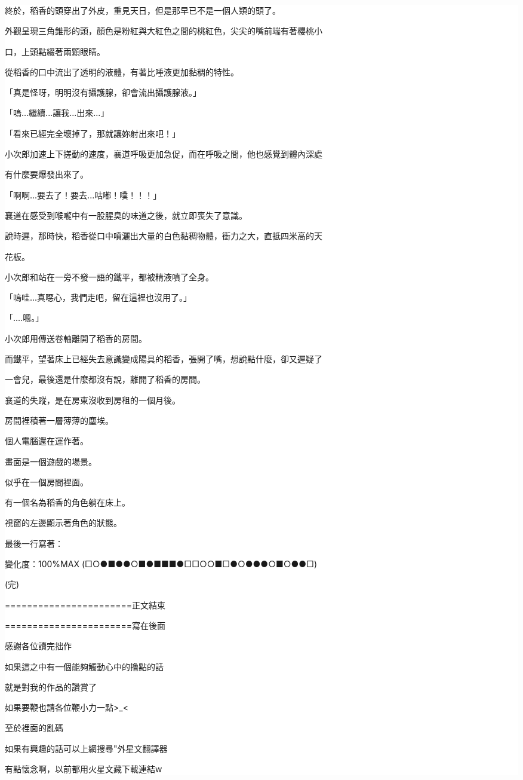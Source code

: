 終於，稻香的頭穿出了外皮，重見天日，但是那早已不是一個人類的頭了。

外觀呈現三角錐形的頭，顏色是粉紅與大紅色之間的桃紅色，尖尖的嘴前端有著櫻桃小

口，上頭點綴著兩顆眼睛。

從稻香的口中流出了透明的液體，有著比唾液更加黏稠的特性。

「真是怪呀，明明沒有攝護腺，卻會流出攝護腺液。」

「嗚...繼續...讓我...出來...」

「看來已經完全壞掉了，那就讓妳射出來吧！」

小次郎加速上下搓動的速度，襄道呼吸更加急促，而在呼吸之間，他也感覺到體內深處

有什麼要爆發出來了。

「啊啊...要去了！要去...咕嘟！噗！！！」

襄道在感受到喉嚨中有一股腥臭的味道之後，就立即喪失了意識。

說時遲，那時快，稻香從口中噴灑出大量的白色黏稠物體，衝力之大，直抵四米高的天

花板。

小次郎和站在一旁不發一語的鐵平，都被精液噴了全身。

「嗚哇...真噁心，我們走吧，留在這裡也沒用了。」

「....嗯。」

小次郎用傳送卷軸離開了稻香的房間。

而鐵平，望著床上已經失去意識變成陽具的稻香，張開了嘴，想說點什麼，卻又遲疑了

一會兒，最後還是什麼都沒有說，離開了稻香的房間。

襄道的失蹤，是在房東沒收到房租的一個月後。

房間裡積著一層薄薄的塵埃。

個人電腦還在運作著。

畫面是一個遊戲的場景。

似乎在一個房間裡面。

有一個名為稻香的角色躺在床上。

視窗的左邊顯示著角色的狀態。

最後一行寫著：

變化度：100%MAX (□○●■●●○■●■■■●□□○○■□●○●●●○■○●●□)

(完)

=======================正文結束

=======================寫在後面

感謝各位讀完拙作

如果這之中有一個能夠觸動心中的撸點的話

就是對我的作品的讚賞了

如果要鞭也請各位鞭小力一點>_<

至於裡面的亂碼

如果有興趣的話可以上網搜尋"外星文翻譯器

有點懷念啊，以前都用火星文藏下載連結w


